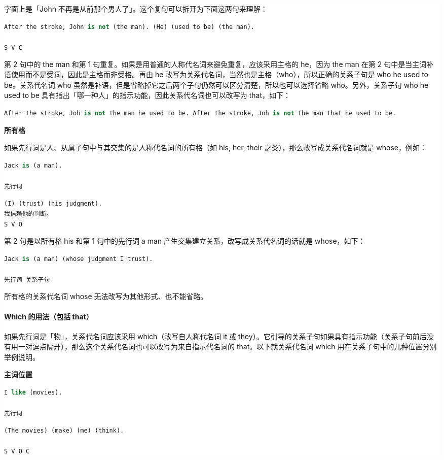 字⾯上是「John 不再是从前那个男⼈了」。这个复句可以拆开为下⾯这两句来理解：

```e
After the stroke, John is not (the man). (He) (used to be) (the man).

S V C
```

第 2 句中的 the man 和第 1 句重复。如果是⽤普通的⼈称代名词来避免重复，应该采⽤主格的 he，因为 the man 在第 2 句中是当主词补语使⽤⽽不是受词，因此是主格⽽⾮受格。再由 he 改写为关系代名词，当然也是主格（who），所以正确的关系⼦句是 who he used to be。关系代名词 who 虽然是补语，但是省略掉它之后两个⼦句仍然可以区分清楚，所以也可以选择省略 who。另外，关系⼦句 who he used to be 具有指出「哪⼀种⼈」的指示功能，因此关系代名词也可以改写为 that，如下：

```e
After the stroke, Joh is not the man he used to be. After the stroke, Joh is not the man that he used to be.
```

**所有格**

如果先⾏词是⼈、从属⼦句中与其交集的是⼈称代名词的所有格（如 his, her, their 之类），那么改写成关系代名词就是 whose，例如：

```e
Jack is (a man).

先⾏词
```

```e
(I) (trust) (his judgment).
我信赖他的判断。
S V O
```

第 2 句是以所有格 his 和第 1 句中的先⾏词 a man 产⽣交集建⽴关系，改写成关系代名词的话就是 whose，如下：

```e
Jack is (a man) (whose judgment I trust).

先⾏词 关系⼦句
```

所有格的关系代名词 whose ⽆法改写为其他形式、也不能省略。

#### Which 的⽤法（包括 that）

如果先⾏词是「物」，关系代名词应该采⽤ which（改写⾃⼈称代名词 it 或 they）。它引导的关系⼦句如果具有指示功能（关系⼦句前后没有⽤⼀对逗点隔开），那么这个关系代名词也可以改写为来⾃指示代名词的 that。以下就关系代名词 which ⽤在关系⼦句中的⼏种位置分别举例说明。

**主词位置**

```e
I like (movies).

先⾏词
```

```e
(The movies) (make) (me) (think).

S V O C
```
